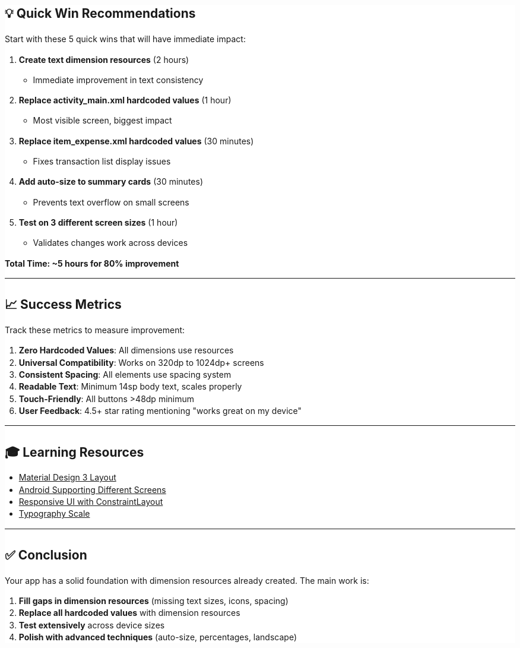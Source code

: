 
## 💡 **Quick Win Recommendations**

Start with these 5 quick wins that will have immediate impact:

1. **Create text dimension resources** (2 hours)
   - Immediate improvement in text consistency

2. **Replace activity_main.xml hardcoded values** (1 hour)
   - Most visible screen, biggest impact

3. **Replace item_expense.xml hardcoded values** (30 minutes)
   - Fixes transaction list display issues

4. **Add auto-size to summary cards** (30 minutes)
   - Prevents text overflow on small screens

5. **Test on 3 different screen sizes** (1 hour)
   - Validates changes work across devices

**Total Time: ~5 hours for 80% improvement**

---

## 📈 **Success Metrics**

Track these metrics to measure improvement:

1. **Zero Hardcoded Values**: All dimensions use resources
2. **Universal Compatibility**: Works on 320dp to 1024dp+ screens
3. **Consistent Spacing**: All elements use spacing system
4. **Readable Text**: Minimum 14sp body text, scales properly
5. **Touch-Friendly**: All buttons >48dp minimum
6. **User Feedback**: 4.5+ star rating mentioning "works great on my device"

---

## 🎓 **Learning Resources**

- [Material Design 3 Layout](https://m3.material.io/foundations/layout/understanding-layout/overview)
- [Android Supporting Different Screens](https://developer.android.com/training/multiscreen/screensizes)
- [Responsive UI with ConstraintLayout](https://developer.android.com/training/constraint-layout)
- [Typography Scale](https://m3.material.io/styles/typography/type-scale-tokens)

---

## ✅ **Conclusion**

Your app has a solid foundation with dimension resources already created. The main work is:
1. **Fill gaps in dimension resources** (missing text sizes, icons, spacing)
2. **Replace all hardcoded values** with dimension resources
3. **Test extensively** across device sizes
4. **Polish with advanced techniques** (auto-size, percentages, landscape)

